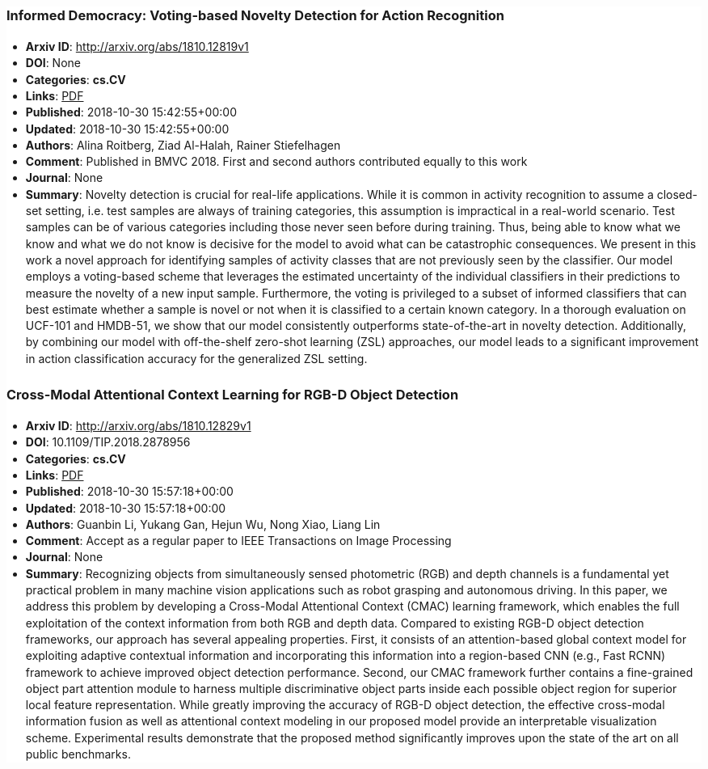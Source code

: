 

### Informed Democracy: Voting-based Novelty Detection for Action Recognition
- **Arxiv ID**: http://arxiv.org/abs/1810.12819v1
- **DOI**: None
- **Categories**: **cs.CV**
- **Links**: [PDF](http://arxiv.org/pdf/1810.12819v1)
- **Published**: 2018-10-30 15:42:55+00:00
- **Updated**: 2018-10-30 15:42:55+00:00
- **Authors**: Alina Roitberg, Ziad Al-Halah, Rainer Stiefelhagen
- **Comment**: Published in BMVC 2018. First and second authors contributed equally
  to this work
- **Journal**: None
- **Summary**: Novelty detection is crucial for real-life applications. While it is common in activity recognition to assume a closed-set setting, i.e. test samples are always of training categories, this assumption is impractical in a real-world scenario. Test samples can be of various categories including those never seen before during training. Thus, being able to know what we know and what we do not know is decisive for the model to avoid what can be catastrophic consequences. We present in this work a novel approach for identifying samples of activity classes that are not previously seen by the classifier. Our model employs a voting-based scheme that leverages the estimated uncertainty of the individual classifiers in their predictions to measure the novelty of a new input sample. Furthermore, the voting is privileged to a subset of informed classifiers that can best estimate whether a sample is novel or not when it is classified to a certain known category. In a thorough evaluation on UCF-101 and HMDB-51, we show that our model consistently outperforms state-of-the-art in novelty detection. Additionally, by combining our model with off-the-shelf zero-shot learning (ZSL) approaches, our model leads to a significant improvement in action classification accuracy for the generalized ZSL setting.



### Cross-Modal Attentional Context Learning for RGB-D Object Detection
- **Arxiv ID**: http://arxiv.org/abs/1810.12829v1
- **DOI**: 10.1109/TIP.2018.2878956
- **Categories**: **cs.CV**
- **Links**: [PDF](http://arxiv.org/pdf/1810.12829v1)
- **Published**: 2018-10-30 15:57:18+00:00
- **Updated**: 2018-10-30 15:57:18+00:00
- **Authors**: Guanbin Li, Yukang Gan, Hejun Wu, Nong Xiao, Liang Lin
- **Comment**: Accept as a regular paper to IEEE Transactions on Image Processing
- **Journal**: None
- **Summary**: Recognizing objects from simultaneously sensed photometric (RGB) and depth channels is a fundamental yet practical problem in many machine vision applications such as robot grasping and autonomous driving. In this paper, we address this problem by developing a Cross-Modal Attentional Context (CMAC) learning framework, which enables the full exploitation of the context information from both RGB and depth data. Compared to existing RGB-D object detection frameworks, our approach has several appealing properties. First, it consists of an attention-based global context model for exploiting adaptive contextual information and incorporating this information into a region-based CNN (e.g., Fast RCNN) framework to achieve improved object detection performance. Second, our CMAC framework further contains a fine-grained object part attention module to harness multiple discriminative object parts inside each possible object region for superior local feature representation. While greatly improving the accuracy of RGB-D object detection, the effective cross-modal information fusion as well as attentional context modeling in our proposed model provide an interpretable visualization scheme. Experimental results demonstrate that the proposed method significantly improves upon the state of the art on all public benchmarks.
